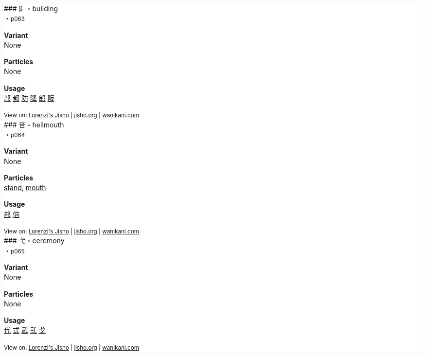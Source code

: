<div class="kanji-wrapper" markdown>### <span class="kanji"><span>⻖</span></span><span class="interpunct">・</span><span class="kanji-details">building <br><span class="interpunct">・</span><small>p063</small></span></div>

<div class="grid grid--kanji">
<p class="grid__card"><strong>Variant</strong><br> <span class="faded">None</span></p>
<p class="grid__card"><strong>Particles</strong><br> <span class="faded">None</span></p>
<p class="grid__card"><strong>Usage</strong><br><span class="japanese large"><a href="https://nihongonotes.com/kanji/grade3/#section-0068">部</a> <a href="https://nihongonotes.com/kanji/grade3/#metropolis-0244">都</a> <a href="https://nihongonotes.com/kanji/grade5/#defend-against-0174">防</a> <a href="https://nihongonotes.com/kanji/grade6/#descend-1377">降</a> <a href="https://nihongonotes.com/kanji/grade71/#guy-0286">郎</a> <a href="https://nihongonotes.com/kanji/other/#osaka-0376">阪</a> </span></p>
</div>

<div class="kanji-contexts"><small>View on: <a href="https://jisho.hlorenzi.com/search/⻖%20%23kanji" target="_blank">Lorenzi's Jisho</a> | <a href="https://jisho.org/search/⻖%20%23kanji" target="_blank">jisho.org</a> | <a href="https://www.wanikani.com/search?query=⻖" target="_blank">wanikani.com</a></small></div>

<div class="kanji-wrapper" markdown>### <span class="kanji"><span>咅</span></span><span class="interpunct">・</span><span class="kanji-details">hellmouth <br><span class="interpunct">・</span><small>p064</small></span></div>

<div class="grid grid--kanji">
<p class="grid__card"><strong>Variant</strong><br> <span class="faded">None</span></p>
<p class="grid__card"><strong>Particles</strong><br> <a href="https://nihongonotes.com/kanji/grade1/#stand-0067">stand</a>, <a href="https://nihongonotes.com/kanji/grade1/#mouth-0019">mouth</a></p>
<p class="grid__card"><strong>Usage</strong><br><span class="japanese large"><a href="https://nihongonotes.com/kanji/grade3/#section-0068">部</a> <a href="https://nihongonotes.com/kanji/grade3/#double-0069">倍</a> </span></p>
</div>

<div class="kanji-contexts"><small>View on: <a href="https://jisho.hlorenzi.com/search/咅%20%23kanji" target="_blank">Lorenzi's Jisho</a> | <a href="https://jisho.org/search/咅%20%23kanji" target="_blank">jisho.org</a> | <a href="https://www.wanikani.com/search?query=咅" target="_blank">wanikani.com</a></small></div>

<div class="kanji-wrapper" markdown>### <span class="kanji"><span>弋</span></span><span class="interpunct">・</span><span class="kanji-details">ceremony <br><span class="interpunct">・</span><small>p065</small></span></div>

<div class="grid grid--kanji">
<p class="grid__card"><strong>Variant</strong><br> <span class="faded">None</span></p>
<p class="grid__card"><strong>Particles</strong><br> <span class="faded">None</span></p>
<p class="grid__card"><strong>Usage</strong><br><span class="japanese large"><a href="https://nihongonotes.com/kanji/grade3/#substitute-0071">代</a> <a href="https://nihongonotes.com/kanji/grade3/#ritual-0109">式</a> <a href="https://nihongonotes.com/kanji/grade5/#military-0111">武</a> <a href="https://nihongonotes.com/kanji/grade71/#two-2-0110">弐</a> <a href="https://nihongonotes.com/kanji/particles/#spear-p066">戈</a> </span></p>
</div>

<div class="kanji-contexts"><small>View on: <a href="https://jisho.hlorenzi.com/search/弋%20%23kanji" target="_blank">Lorenzi's Jisho</a> | <a href="https://jisho.org/search/弋%20%23kanji" target="_blank">jisho.org</a> | <a href="https://www.wanikani.com/search?query=弋" target="_blank">wanikani.com</a></small></div>
